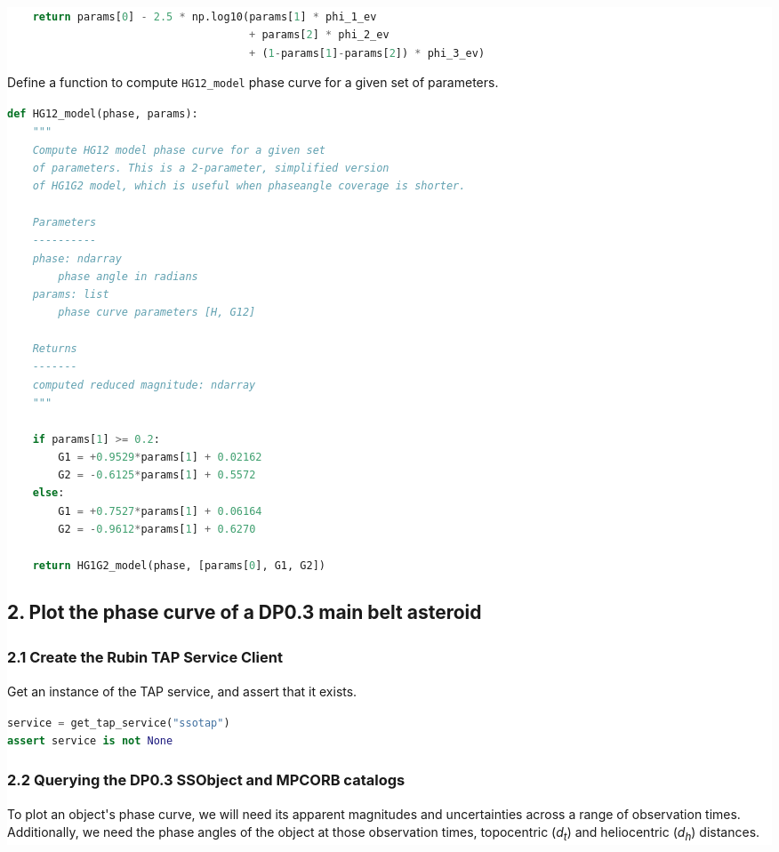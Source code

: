 ```python
    return params[0] - 2.5 * np.log10(params[1] * phi_1_ev
                                      + params[2] * phi_2_ev
                                      + (1-params[1]-params[2]) * phi_3_ev)
```

Define a function to compute `HG12_model` phase curve for a given set of parameters.


```python
def HG12_model(phase, params):
    """
    Compute HG12 model phase curve for a given set
    of parameters. This is a 2-parameter, simplified version
    of HG1G2 model, which is useful when phaseangle coverage is shorter.

    Parameters
    ----------
    phase: ndarray
        phase angle in radians
    params: list
        phase curve parameters [H, G12]

    Returns
    -------
    computed reduced magnitude: ndarray
    """

    if params[1] >= 0.2:
        G1 = +0.9529*params[1] + 0.02162
        G2 = -0.6125*params[1] + 0.5572
    else:
        G1 = +0.7527*params[1] + 0.06164
        G2 = -0.9612*params[1] + 0.6270

    return HG1G2_model(phase, [params[0], G1, G2])
```

## 2. Plot the phase curve of a DP0.3 main belt asteroid

### 2.1 Create the Rubin TAP Service Client

Get an instance of the TAP service, and assert that it exists.


```python
service = get_tap_service("ssotap")
assert service is not None
```

### 2.2 Querying the DP0.3 SSObject and MPCORB catalogs

To plot an object's phase curve, we will need its apparent magnitudes and uncertainties across a range of observation times. Additionally, we need the phase angles of the object at those observation times, topocentric ($d_t$) and heliocentric ($d_h$) distances.
